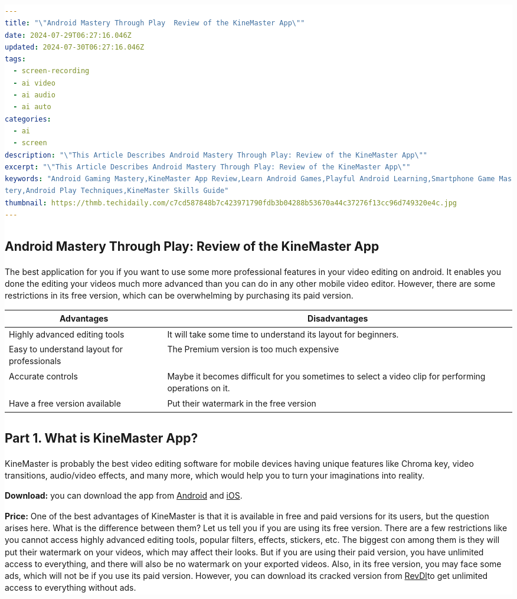 ```yaml
---
title: "\"Android Mastery Through Play  Review of the KineMaster App\""
date: 2024-07-29T06:27:16.046Z
updated: 2024-07-30T06:27:16.046Z
tags: 
  - screen-recording
  - ai video
  - ai audio
  - ai auto
categories: 
  - ai
  - screen
description: "\"This Article Describes Android Mastery Through Play: Review of the KineMaster App\""
excerpt: "\"This Article Describes Android Mastery Through Play: Review of the KineMaster App\""
keywords: "Android Gaming Mastery,KineMaster App Review,Learn Android Games,Playful Android Learning,Smartphone Game Mastery,Android Play Techniques,KineMaster Skills Guide"
thumbnail: https://thmb.techidaily.com/c7cd587848b7c423971790fdb3b04288b53670a44c37276f13cc96d749320e4c.jpg
---
```


## Android Mastery Through Play: Review of the KineMaster App

The best application for you if you want to use some more professional features in your video editing on android. It enables you done the editing your videos much more advanced than you can do in any other mobile video editor. However, there are some restrictions in its free version, which can be overwhelming by purchasing its paid version.

| **Advantages**                              | **Disadvantages**                                                                                    |
| ------------------------------------------- | ---------------------------------------------------------------------------------------------------- |
| Highly advanced editing tools               | It will take some time to understand its layout for beginners.                                       |
| Easy to understand layout for professionals | The Premium version is too much expensive                                                            |
| Accurate controls                           | Maybe it becomes difficult for you sometimes to select a video clip for performing operations on it. |
| Have a free version available               | Put their watermark in the free version                                                              |

## Part 1\. What is KineMaster App?

KineMaster is probably the best video editing software for mobile devices having unique features like Chroma key, video transitions, audio/video effects, and many more, which would help you to turn your imaginations into reality.

**Download:** you can download the app from [Android](https://play.google.com/store/apps/details?id=com.nexstreaming.app.kinemasterfree) and [iOS](https://apps.apple.com/us/app/kinemaster/id1223932558).

**Price:** One of the best advantages of KineMaster is that it is available in free and paid versions for its users, but the question arises here. What is the difference between them? Let us tell you if you are using its free version. There are a few restrictions like you cannot access highly advanced editing tools, popular filters, effects, stickers, etc. The biggest con among them is they will put their watermark on your videos, which may affect their looks. But if you are using their paid version, you have unlimited access to everything, and there will also be no watermark on your exported videos. Also, in its free version, you may face some ads, which will not be if you use its paid version. However, you can download its cracked version from [RevDl](https://www.revdl.com/kinemaster-pro-mod-apk-download9.html/)to get unlimited access to everything without ads.
